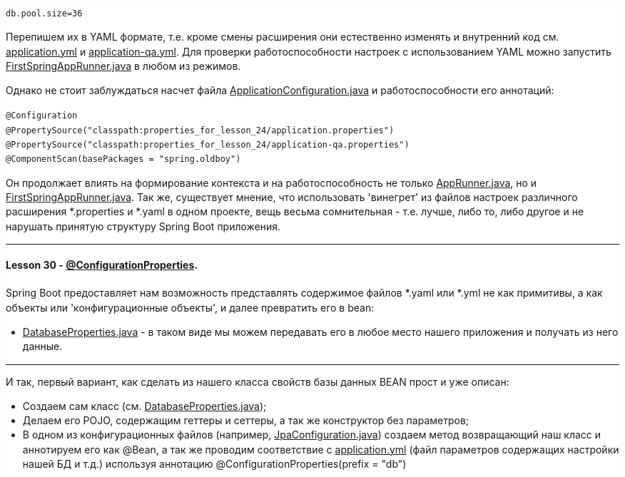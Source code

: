     db.pool.size=36

Перепишем их в YAML формате, т.е. кроме смены расширения они естественно изменять и внутренний код см. 
[application.yml](https://github.com/JcoderPaul/Spring_Framework_Lessons/blob/master/Spring_part_6/src/main/resources/application.yml) и [application-qa.yml](https://github.com/JcoderPaul/Spring_Framework_Lessons/blob/master/Spring_part_6/src/main/resources/application-qa.yml). Для проверки работоспособности настроек с использованием YAML
можно запустить [FirstSpringAppRunner.java](https://github.com/JcoderPaul/Spring_Framework_Lessons/blob/master/Spring_part_6/src/main/java/spring/oldboy/FirstSpringAppRunner.java) в любом из режимов.

Однако не стоит заблуждаться насчет файла [ApplicationConfiguration.java](https://github.com/JcoderPaul/Spring_Framework_Lessons/blob/master/Spring_part_6/src/main/java/spring/oldboy/config/ApplicationConfiguration.java) и работоспособности его аннотаций: 
    
    @Configuration
    @PropertySource("classpath:properties_for_lesson_24/application.properties")
    @PropertySource("classpath:properties_for_lesson_24/application-qa.properties")
    @ComponentScan(basePackages = "spring.oldboy")

Он продолжает влиять на формирование контекста и на работоспособность не только [AppRunner.java](https://github.com/JcoderPaul/Spring_Framework_Lessons/blob/master/Spring_part_6/src/main/java/spring/oldboy/lesson_24/AppRunner.java), но и 
[FirstSpringAppRunner.java](https://github.com/JcoderPaul/Spring_Framework_Lessons/blob/master/Spring_part_6/src/main/java/spring/oldboy/FirstSpringAppRunner.java). Так же, существует мнение, что использовать 'винегрет' из файлов настроек 
различного расширения *.properties и *.yaml в одном проекте, вещь весьма сомнительная - т.е. лучше, 
либо то, либо другое и не нарушать принятую структуру Spring Boot приложения.

________________________________________________________________________________________________________________________
#### Lesson 30 - [@ConfigurationProperties](https://docs.spring.io/spring-boot/docs/current/api/org/springframework/boot/context/properties/ConfigurationProperties.html).

Spring Boot предоставляет нам возможность представлять содержимое файлов *.yaml или *.yml не как примитивы,
а как объекты или 'конфигурационные объекты', и далее превратить его в bean:
- [DatabaseProperties.java](https://github.com/JcoderPaul/Spring_Framework_Lessons/blob/master/Spring_part_6/src/main/java/spring/oldboy/config/DatabaseProperties.java) - в таком виде мы можем передавать его в любое место нашего приложения и получать из
него данные.

________________________________________________________________________________________________________________________
И так, первый вариант, как сделать из нашего класса свойств базы данных BEAN прост и уже описан: 
- Создаем сам класс (см. [DatabaseProperties.java](https://github.com/JcoderPaul/Spring_Framework_Lessons/blob/master/Spring_part_6/src/main/java/spring/oldboy/config/DatabaseProperties.java));
- Делаем его POJO, содержащим геттеры и сеттеры, а так же конструктор без параметров;
- В одном из конфигурационных файлов (например, [JpaConfiguration.java](https://github.com/JcoderPaul/Spring_Framework_Lessons/blob/master/Spring_part_6/src/main/java/spring/oldboy/config/JpaConfiguration.java)) создаем метод возвращающий наш класс и 
аннотируем его как @Bean, а так же проводим соответствие с [application.yml](https://github.com/JcoderPaul/Spring_Framework_Lessons/blob/master/Spring_part_6/src/main/resources/application.yml) (файл параметров содержащих настройки 
нашей БД и т.д.) используя аннотацию @ConfigurationProperties(prefix = "db")
